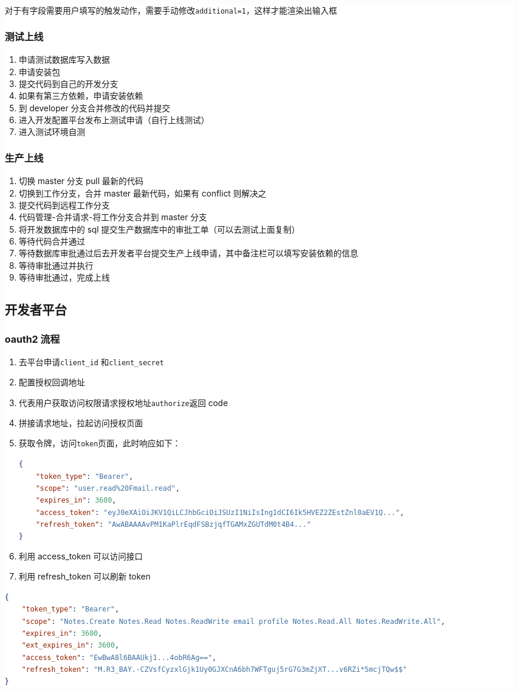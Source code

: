 对于有字段需要用户填写的触发动作，需要手动修改`additional=1`，这样才能渲染出输入框

### 测试上线

1. 申请测试数据库写入数据
2. 申请安装包
3. 提交代码到自己的开发分支
4. 如果有第三方依赖，申请安装依赖
5. 到 developer 分支合并修改的代码并提交
6. 进入开发配置平台发布上测试申请（自行上线测试）
7. 进入测试环境自测

### 生产上线

1. 切换 master 分支 pull 最新的代码
2. 切换到工作分支，合并 master 最新代码，如果有 conflict 则解决之
3. 提交代码到远程工作分支
4. 代码管理-合并请求-将工作分支合并到 master 分支
5. 将开发数据库中的 sql 提交生产数据库中的审批工单（可以去测试上面复制）
6. 等待代码合并通过
7. 等待数据库审批通过后去开发者平台提交生产上线申请，其中备注栏可以填写安装依赖的信息
8. 等待审批通过并执行
9. 等待审批通过，完成上线

## 开发者平台

### oauth2 流程

1. 去平台申请`client_id` 和`client_secret`
2. 配置授权回调地址
3. 代表用户获取访问权限请求授权地址`authorize`返回 code
4. 拼接请求地址，拉起访问授权页面
5. 获取令牌，访问`token`页面，此时响应如下：

    ```json
    {
        "token_type": "Bearer",
        "scope": "user.read%20Fmail.read",
        "expires_in": 3600,
        "access_token": "eyJ0eXAiOiJKV1QiLCJhbGciOiJSUzI1NiIsIng1dCI6Ik5HVEZ2ZEstZnl0aEV1Q...",
        "refresh_token": "AwABAAAAvPM1KaPlrEqdFSBzjqfTGAMxZGUTdM0t4B4..."
    }
    ```

6. 利用 access_token 可以访问接口
7. 利用 refresh_token 可以刷新 token

```json
{
    "token_type": "Bearer",
    "scope": "Notes.Create Notes.Read Notes.ReadWrite email profile Notes.Read.All Notes.ReadWrite.All",
    "expires_in": 3600,
    "ext_expires_in": 3600,
    "access_token": "EwBwA8l6BAAUkj1...4obR6Ag==",
    "refresh_token": "M.R3_BAY.-CZVsfCyzxlGjk1Uy0GJXCnA6bh7WFTguj5rG7G3mZjXT...v6RZi*5mcjTQw$$"
}
```
